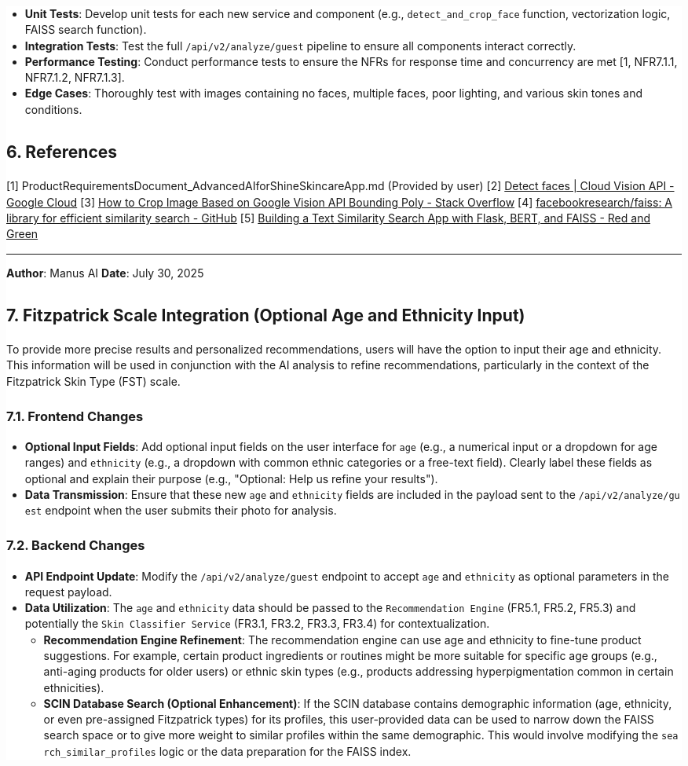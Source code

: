 *   **Unit Tests**: Develop unit tests for each new service and component (e.g., `detect_and_crop_face` function, vectorization logic, FAISS search function).
*   **Integration Tests**: Test the full `/api/v2/analyze/guest` pipeline to ensure all components interact correctly.
*   **Performance Testing**: Conduct performance tests to ensure the NFRs for response time and concurrency are met [1, NFR7.1.1, NFR7.1.2, NFR7.1.3].
*   **Edge Cases**: Thoroughly test with images containing no faces, multiple faces, poor lighting, and various skin tones and conditions.

## 6. References

[1] ProductRequirementsDocument_AdvancedAIforShineSkincareApp.md (Provided by user)
[2] [Detect faces | Cloud Vision API - Google Cloud](https://cloud.google.com/vision/docs/detecting-faces)
[3] [How to Crop Image Based on Google Vision API Bounding Poly - Stack Overflow](https://stackoverflow.com/questions/72540247/how-to-crop-image-based-on-google-vision-api-bounding-poly-normalized-vertices-u)
[4] [facebookresearch/faiss: A library for efficient similarity search - GitHub](https://github.com/facebookresearch/faiss)
[5] [Building a Text Similarity Search App with Flask, BERT, and FAISS - Red and Green](https://redandgreen.co.uk/text-similarity-search-app-with-faiss/ai-ml/)

---

**Author**: Manus AI
**Date**: July 30, 2025




## 7. Fitzpatrick Scale Integration (Optional Age and Ethnicity Input)

To provide more precise results and personalized recommendations, users will have the option to input their age and ethnicity. This information will be used in conjunction with the AI analysis to refine recommendations, particularly in the context of the Fitzpatrick Skin Type (FST) scale.

### 7.1. Frontend Changes

*   **Optional Input Fields**: Add optional input fields on the user interface for `age` (e.g., a numerical input or a dropdown for age ranges) and `ethnicity` (e.g., a dropdown with common ethnic categories or a free-text field). Clearly label these fields as optional and explain their purpose (e.g., "Optional: Help us refine your results").
*   **Data Transmission**: Ensure that these new `age` and `ethnicity` fields are included in the payload sent to the `/api/v2/analyze/guest` endpoint when the user submits their photo for analysis.

### 7.2. Backend Changes

*   **API Endpoint Update**: Modify the `/api/v2/analyze/guest` endpoint to accept `age` and `ethnicity` as optional parameters in the request payload.
*   **Data Utilization**: The `age` and `ethnicity` data should be passed to the `Recommendation Engine` (FR5.1, FR5.2, FR5.3) and potentially the `Skin Classifier Service` (FR3.1, FR3.2, FR3.3, FR3.4) for contextualization.
    *   **Recommendation Engine Refinement**: The recommendation engine can use age and ethnicity to fine-tune product suggestions. For example, certain product ingredients or routines might be more suitable for specific age groups (e.g., anti-aging products for older users) or ethnic skin types (e.g., products addressing hyperpigmentation common in certain ethnicities).
    *   **SCIN Database Search (Optional Enhancement)**: If the SCIN database contains demographic information (age, ethnicity, or even pre-assigned Fitzpatrick types) for its profiles, this user-provided data can be used to narrow down the FAISS search space or to give more weight to similar profiles within the same demographic. This would involve modifying the `search_similar_profiles` logic or the data preparation for the FAISS index.